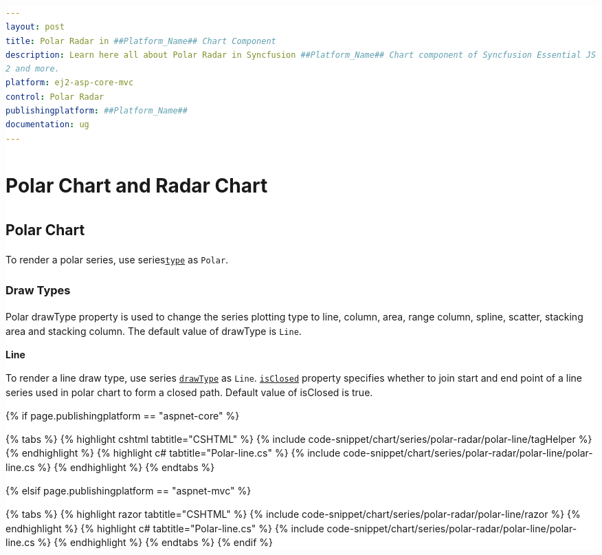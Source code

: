 ```yaml
---
layout: post
title: Polar Radar in ##Platform_Name## Chart Component
description: Learn here all about Polar Radar in Syncfusion ##Platform_Name## Chart component of Syncfusion Essential JS 2 and more.
platform: ej2-asp-core-mvc
control: Polar Radar
publishingplatform: ##Platform_Name##
documentation: ug
---
```





# Polar Chart and Radar Chart

## Polar Chart

To render a polar series, use series[`type`](https://help.syncfusion.com/cr/aspnetcore-js2/Syncfusion.EJ2.Charts.ChartSeries.html#Syncfusion_EJ2_Charts_ChartSeries_Type) as `Polar`.

### Draw Types

Polar drawType property is used to change the series plotting type to line, column, area, range column, spline,
scatter, stacking area and stacking column. The default value of drawType is `Line`.

**Line**

To render a line draw type, use series [`drawType`](https://help.syncfusion.com/cr/aspnetcore-js2/Syncfusion.EJ2.Charts.ChartSeries.html#Syncfusion_EJ2_Charts_ChartSeries_DrawType) as `Line`.
[`isClosed`](https://help.syncfusion.com/cr/aspnetcore-js2/Syncfusion.EJ2.Charts.ChartSeries.html#Syncfusion_EJ2_Charts_ChartSeries_IsClosed) property specifies whether to join start and end point of
 a line series used in polar chart to form a closed path. Default value of isClosed is true.

{% if page.publishingplatform == "aspnet-core" %}

{% tabs %}
{% highlight cshtml tabtitle="CSHTML" %}
{% include code-snippet/chart/series/polar-radar/polar-line/tagHelper %}
{% endhighlight %}
{% highlight c# tabtitle="Polar-line.cs" %}
{% include code-snippet/chart/series/polar-radar/polar-line/polar-line.cs %}
{% endhighlight %}
{% endtabs %}

{% elsif page.publishingplatform == "aspnet-mvc" %}

{% tabs %}
{% highlight razor tabtitle="CSHTML" %}
{% include code-snippet/chart/series/polar-radar/polar-line/razor %}
{% endhighlight %}
{% highlight c# tabtitle="Polar-line.cs" %}
{% include code-snippet/chart/series/polar-radar/polar-line/polar-line.cs %}
{% endhighlight %}
{% endtabs %}
{% endif %}
